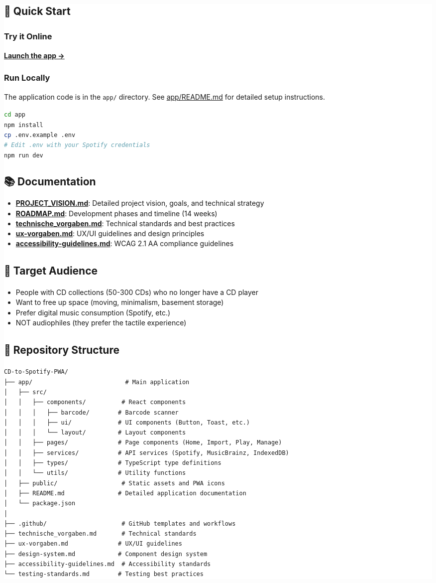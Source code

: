 ## 🚀 Quick Start

### Try it Online

**[Launch the app →](https://s540d.github.io/CD-to-Spotify-PWA)**

### Run Locally

The application code is in the `app/` directory. See [app/README.md](app/README.md) for detailed setup instructions.

```bash
cd app
npm install
cp .env.example .env
# Edit .env with your Spotify credentials
npm run dev
```

## 📚 Documentation

- **[PROJECT_VISION.md](PROJECT_VISION.md)**: Detailed project vision, goals, and technical strategy
- **[ROADMAP.md](ROADMAP.md)**: Development phases and timeline (14 weeks)
- **[technische_vorgaben.md](technische_vorgaben.md)**: Technical standards and best practices
- **[ux-vorgaben.md](ux-vorgaben.md)**: UX/UI guidelines and design principles
- **[accessibility-guidelines.md](accessibility-guidelines.md)**: WCAG 2.1 AA compliance guidelines

## 🎯 Target Audience

- People with CD collections (50-300 CDs) who no longer have a CD player
- Want to free up space (moving, minimalism, basement storage)
- Prefer digital music consumption (Spotify, etc.)
- NOT audiophiles (they prefer the tactile experience)

## 📁 Repository Structure

```
CD-to-Spotify-PWA/
├── app/                          # Main application
│   ├── src/
│   │   ├── components/          # React components
│   │   │   ├── barcode/        # Barcode scanner
│   │   │   ├── ui/             # UI components (Button, Toast, etc.)
│   │   │   └── layout/         # Layout components
│   │   ├── pages/              # Page components (Home, Import, Play, Manage)
│   │   ├── services/           # API services (Spotify, MusicBrainz, IndexedDB)
│   │   ├── types/              # TypeScript type definitions
│   │   └── utils/              # Utility functions
│   ├── public/                  # Static assets and PWA icons
│   ├── README.md               # Detailed application documentation
│   └── package.json
│
├── .github/                     # GitHub templates and workflows
├── technische_vorgaben.md       # Technical standards
├── ux-vorgaben.md              # UX/UI guidelines
├── design-system.md            # Component design system
├── accessibility-guidelines.md  # Accessibility standards
└── testing-standards.md        # Testing best practices
```
